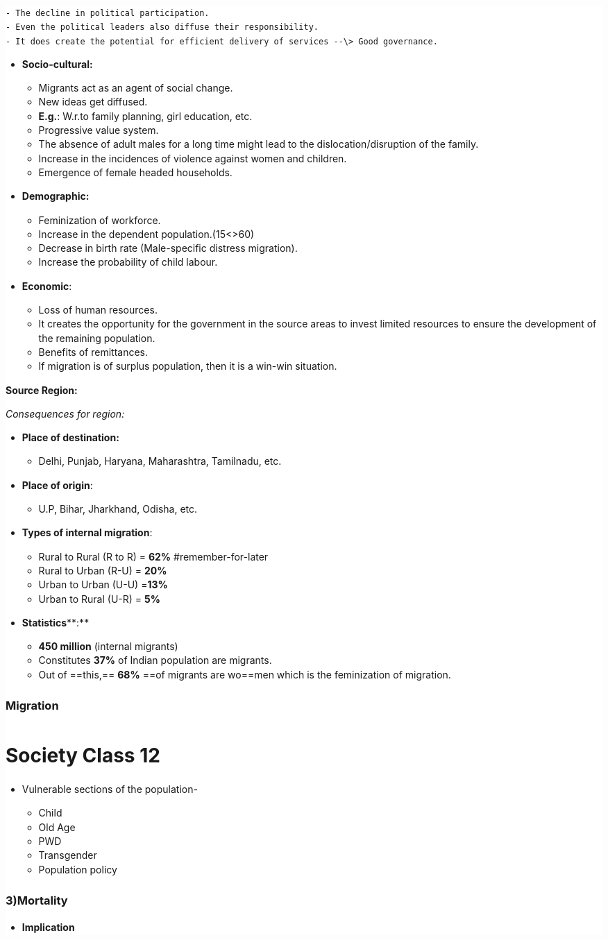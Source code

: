     - The decline in political participation.
    - Even the political leaders also diffuse their responsibility.
    - It does create the potential for efficient delivery of services --\> Good governance.
- **Socio-cultural:**
    
    - Migrants act as an agent of social change.
    - New ideas get diffused.
    - **E.g.**: W.r.to family planning, girl education, etc.
    - Progressive value system.
    - The absence of adult males for a long time might lead to the dislocation/disruption of the family.
    - Increase in the incidences of violence against women and children.
    - Emergence of female headed households.
- **Demographic:**
    
    - Feminization of workforce.
    - Increase in the dependent population.(15\<\>60)
    - Decrease in birth rate (Male-specific distress migration).
    - Increase the probability of child labour.
- **Economic**:
    
    - Loss of human resources.
    - It creates the opportunity for the government in the source areas to invest limited resources to ensure the development of the remaining population.
    - Benefits of remittances.
    - If migration is of surplus population, then it is a win-win situation.

**Source Region:**

_Consequences for region:_  
- **Place of destination:**
    
    - Delhi, Punjab, Haryana, Maharashtra, Tamilnadu, etc.
- **Place of origin**:
    
    - U.P, Bihar, Jharkhand, Odisha, etc.
- **Types of internal migration**:
    
    - Rural to Rural (R to R) = **62%** #remember-for-later
    - Rural to Urban (R-U) = **20%**
    - Urban to Urban (U-U) =**13%**
    - Urban to Rural (U-R) = **5%**
- **Statistics****:**
    
    - **450 million** (internal migrants)
    - Constitutes **37%** of Indian population are migrants.
    - Out of ==this,== **68%** ==of migrants are wo==men which is the feminization of migration. 
### Migration
 
# Society Class 12
 - Vulnerable sections of the population-
    
    - Child
    - Old Age
    - PWD
    - Transgender
    - Population policy 
### 3)Mortality
 - **Implication**
    